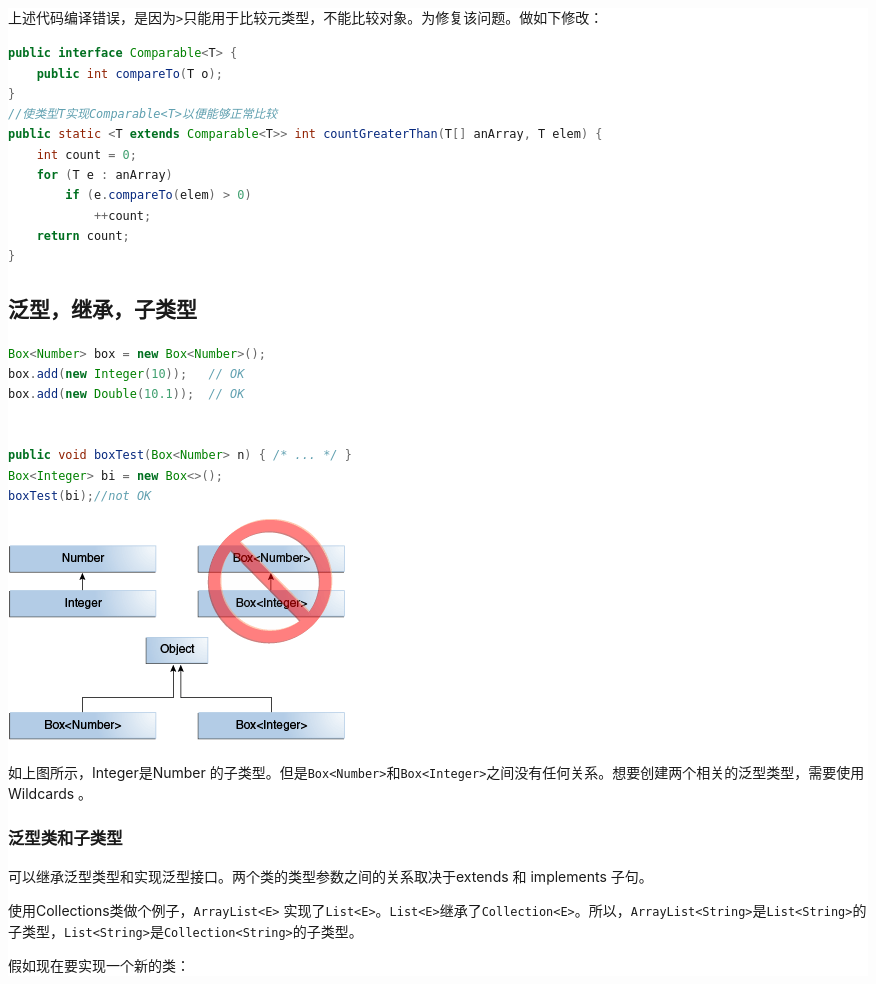 上述代码编译错误，是因为`>`只能用于比较元类型，不能比较对象。为修复该问题。做如下修改：

```java
public interface Comparable<T> {
    public int compareTo(T o);
}
//使类型T实现Comparable<T>以便能够正常比较
public static <T extends Comparable<T>> int countGreaterThan(T[] anArray, T elem) {
    int count = 0;
    for (T e : anArray)
        if (e.compareTo(elem) > 0)
            ++count;
    return count;
}
```

## 泛型，继承，子类型

```java
Box<Number> box = new Box<Number>();
box.add(new Integer(10));   // OK
box.add(new Double(10.1));  // OK


public void boxTest(Box<Number> n) { /* ... */ }
Box<Integer> bi = new Box<>();
boxTest(bi);//not OK
```

![](./imgs/generics-subtypeRelationship.gif)



如上图所示，Integer是Number 的子类型。但是`Box<Number>`和`Box<Integer>`之间没有任何关系。想要创建两个相关的泛型类型，需要使用Wildcards 。

### 泛型类和子类型

可以继承泛型类型和实现泛型接口。两个类的类型参数之间的关系取决于extends 和 implements 子句。

使用Collections类做个例子，`ArrayList<E>` 实现了`List<E>`。`List<E>`继承了`Collection<E>`。所以，`ArrayList<String>`是`List<String>`的子类型，`List<String>`是`Collection<String>`的子类型。

假如现在要实现一个新的类：
